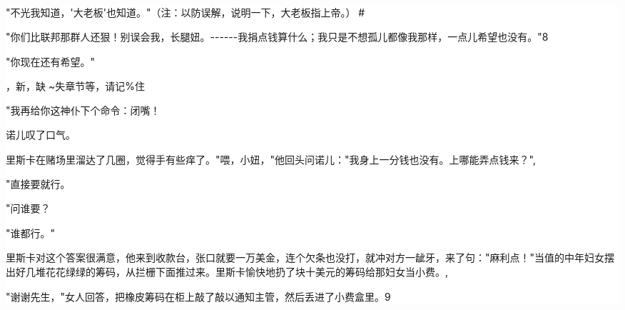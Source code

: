 





"不光我知道，'大老板'也知道。"（注：以防误解，说明一下，大老板指上帝。） #



"你们比联邦那群人还狠！别误会我，长腿妞。------我捐点钱算什么；我只是不想孤儿都像我那样，一点儿希望也没有。"8







"你现在还有希望。"



，新，缺 ~失章节等，请记%住





"我再给你这神仆下个命令：闭嘴！







诺儿叹了口气。







里斯卡在赌场里溜达了几圈，觉得手有些痒了。"喂，小妞，"他回头问诺儿："我身上一分钱也没有。上哪能弄点钱来？",





"直接要就行。







"问谁要？





"谁都行。"





里斯卡对这个答案很满意，他来到收款台，张口就要一万美金，连个欠条也没打，就冲对方一龇牙，来了句："麻利点！"当值的中年妇女摆出好几堆花花绿绿的筹码，从拦栅下面推过来。里斯卡愉快地扔了块十美元的筹码给那妇女当小费。,



"谢谢先生，"女人回答，把橡皮筹码在柜上敲了敲以通知主管，然后丢进了小费盒里。9





